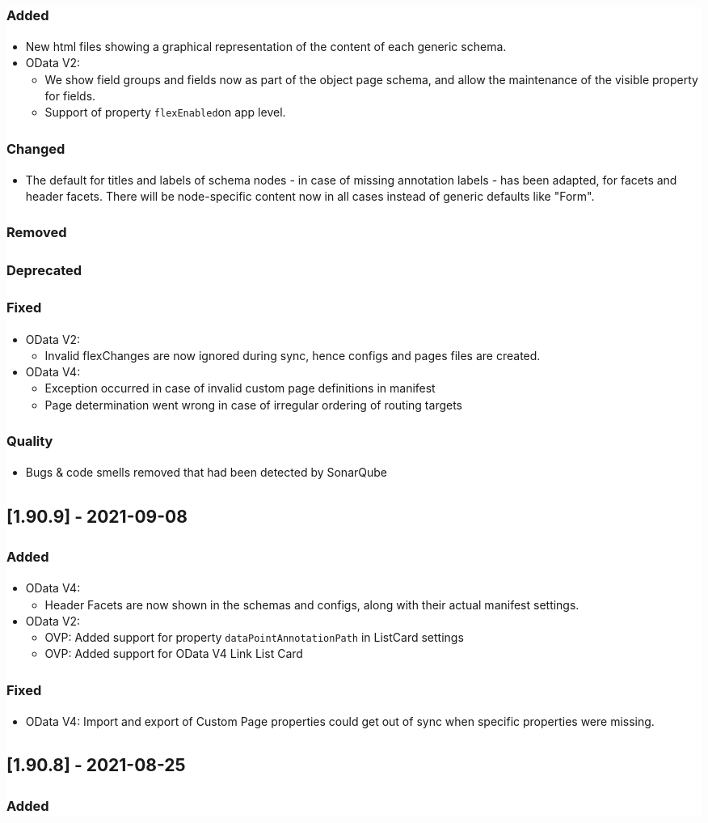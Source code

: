 ### Added

- New html files showing a graphical representation of the content of each generic schema.
- OData V2:
    - We show field groups and fields now as part of the object page schema, and allow the maintenance of the visible property for fields.
    - Support of property `flexEnabled`on app level.

### Changed

- The default for titles and labels of schema nodes - in case of missing annotation labels - has been adapted, for facets and header facets. There will be node-specific content now in all cases instead of generic defaults like "Form".

### Removed

### Deprecated

### Fixed

- OData V2: 
    - Invalid flexChanges are now ignored during sync, hence configs and pages files are created.
- OData V4:
    - Exception occurred in case of invalid custom page definitions in manifest
    - Page determination went wrong in case of irregular ordering of routing targets

### Quality

- Bugs & code smells removed that had been detected by SonarQube

## [1.90.9] - 2021-09-08

### Added

- OData V4:
  - Header Facets are now shown in the schemas and configs, along with their actual manifest settings.
- OData V2:
  - OVP: Added support for property `dataPointAnnotationPath` in ListCard settings
  - OVP: Added support for OData V4 Link List Card

### Fixed

- OData V4: Import and export of Custom Page properties could get out of sync when specific properties were missing.  

## [1.90.8] - 2021-08-25

### Added
